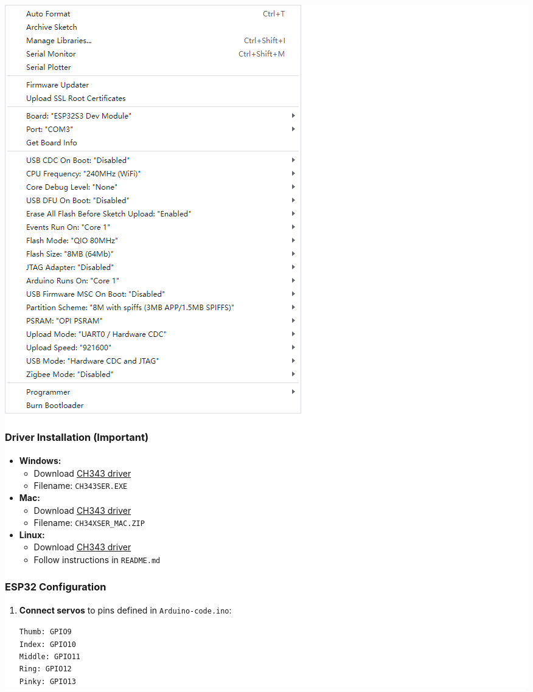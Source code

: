    ![Configuration](./images/Arduino_Configuration.png)

### Driver Installation (Important)
- **Windows:**
  - Download [CH343 driver](https://www.wch.cn/downloads/CH343SER_EXE.html)
  - Filename: `CH343SER.EXE`
- **Mac:**
  - Download [CH343 driver](https://www.wch.cn/downloads/CH343SER_EXE.html)
  - Filename: `CH34XSER_MAC.ZIP`
- **Linux:**
  - Download [CH343 driver](https://github.com/Akihito44/HandMirror-AI/tree/main/CH343/Linux/ch343ser_linux)
  - Follow instructions in `README.md`

### ESP32 Configuration
1. **Connect servos** to pins defined in `Arduino-code.ino`:
   ```
   Thumb: GPIO9
   Index: GPIO10
   Middle: GPIO11
   Ring: GPIO12
   Pinky: GPIO13
   ```